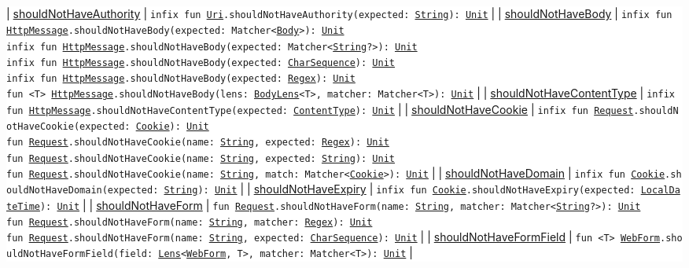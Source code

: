 | [shouldNotHaveAuthority](should-not-have-authority.md) | `infix fun `[`Uri`](../org.http4k.core/-uri/index.md)`.shouldNotHaveAuthority(expected: `[`String`](https://kotlinlang.org/api/latest/jvm/stdlib/kotlin/-string/index.html)`): `[`Unit`](https://kotlinlang.org/api/latest/jvm/stdlib/kotlin/-unit/index.html) |
| [shouldNotHaveBody](should-not-have-body.md) | `infix fun `[`HttpMessage`](../org.http4k.core/-http-message/index.md)`.shouldNotHaveBody(expected: Matcher<`[`Body`](../org.http4k.core/-body/index.md)`>): `[`Unit`](https://kotlinlang.org/api/latest/jvm/stdlib/kotlin/-unit/index.html)<br>`infix fun `[`HttpMessage`](../org.http4k.core/-http-message/index.md)`.shouldNotHaveBody(expected: Matcher<`[`String`](https://kotlinlang.org/api/latest/jvm/stdlib/kotlin/-string/index.html)`?>): `[`Unit`](https://kotlinlang.org/api/latest/jvm/stdlib/kotlin/-unit/index.html)<br>`infix fun `[`HttpMessage`](../org.http4k.core/-http-message/index.md)`.shouldNotHaveBody(expected: `[`CharSequence`](https://kotlinlang.org/api/latest/jvm/stdlib/kotlin/-char-sequence/index.html)`): `[`Unit`](https://kotlinlang.org/api/latest/jvm/stdlib/kotlin/-unit/index.html)<br>`infix fun `[`HttpMessage`](../org.http4k.core/-http-message/index.md)`.shouldNotHaveBody(expected: `[`Regex`](https://kotlinlang.org/api/latest/jvm/stdlib/kotlin.text/-regex/index.html)`): `[`Unit`](https://kotlinlang.org/api/latest/jvm/stdlib/kotlin/-unit/index.html)<br>`fun <T> `[`HttpMessage`](../org.http4k.core/-http-message/index.md)`.shouldNotHaveBody(lens: `[`BodyLens`](../org.http4k.lens/-body-lens/index.md)`<T>, matcher: Matcher<T>): `[`Unit`](https://kotlinlang.org/api/latest/jvm/stdlib/kotlin/-unit/index.html) |
| [shouldNotHaveContentType](should-not-have-content-type.md) | `infix fun `[`HttpMessage`](../org.http4k.core/-http-message/index.md)`.shouldNotHaveContentType(expected: `[`ContentType`](../org.http4k.core/-content-type/index.md)`): `[`Unit`](https://kotlinlang.org/api/latest/jvm/stdlib/kotlin/-unit/index.html) |
| [shouldNotHaveCookie](should-not-have-cookie.md) | `infix fun `[`Request`](../org.http4k.core/-request/index.md)`.shouldNotHaveCookie(expected: `[`Cookie`](../org.http4k.core.cookie/-cookie/index.md)`): `[`Unit`](https://kotlinlang.org/api/latest/jvm/stdlib/kotlin/-unit/index.html)<br>`fun `[`Request`](../org.http4k.core/-request/index.md)`.shouldNotHaveCookie(name: `[`String`](https://kotlinlang.org/api/latest/jvm/stdlib/kotlin/-string/index.html)`, expected: `[`Regex`](https://kotlinlang.org/api/latest/jvm/stdlib/kotlin.text/-regex/index.html)`): `[`Unit`](https://kotlinlang.org/api/latest/jvm/stdlib/kotlin/-unit/index.html)<br>`fun `[`Request`](../org.http4k.core/-request/index.md)`.shouldNotHaveCookie(name: `[`String`](https://kotlinlang.org/api/latest/jvm/stdlib/kotlin/-string/index.html)`, expected: `[`String`](https://kotlinlang.org/api/latest/jvm/stdlib/kotlin/-string/index.html)`): `[`Unit`](https://kotlinlang.org/api/latest/jvm/stdlib/kotlin/-unit/index.html)<br>`fun `[`Request`](../org.http4k.core/-request/index.md)`.shouldNotHaveCookie(name: `[`String`](https://kotlinlang.org/api/latest/jvm/stdlib/kotlin/-string/index.html)`, match: Matcher<`[`Cookie`](../org.http4k.core.cookie/-cookie/index.md)`>): `[`Unit`](https://kotlinlang.org/api/latest/jvm/stdlib/kotlin/-unit/index.html) |
| [shouldNotHaveDomain](should-not-have-domain.md) | `infix fun `[`Cookie`](../org.http4k.core.cookie/-cookie/index.md)`.shouldNotHaveDomain(expected: `[`String`](https://kotlinlang.org/api/latest/jvm/stdlib/kotlin/-string/index.html)`): `[`Unit`](https://kotlinlang.org/api/latest/jvm/stdlib/kotlin/-unit/index.html) |
| [shouldNotHaveExpiry](should-not-have-expiry.md) | `infix fun `[`Cookie`](../org.http4k.core.cookie/-cookie/index.md)`.shouldNotHaveExpiry(expected: `[`LocalDateTime`](https://docs.oracle.com/javase/9/docs/api/java/time/LocalDateTime.html)`): `[`Unit`](https://kotlinlang.org/api/latest/jvm/stdlib/kotlin/-unit/index.html) |
| [shouldNotHaveForm](should-not-have-form.md) | `fun `[`Request`](../org.http4k.core/-request/index.md)`.shouldNotHaveForm(name: `[`String`](https://kotlinlang.org/api/latest/jvm/stdlib/kotlin/-string/index.html)`, matcher: Matcher<`[`String`](https://kotlinlang.org/api/latest/jvm/stdlib/kotlin/-string/index.html)`?>): `[`Unit`](https://kotlinlang.org/api/latest/jvm/stdlib/kotlin/-unit/index.html)<br>`fun `[`Request`](../org.http4k.core/-request/index.md)`.shouldNotHaveForm(name: `[`String`](https://kotlinlang.org/api/latest/jvm/stdlib/kotlin/-string/index.html)`, matcher: `[`Regex`](https://kotlinlang.org/api/latest/jvm/stdlib/kotlin.text/-regex/index.html)`): `[`Unit`](https://kotlinlang.org/api/latest/jvm/stdlib/kotlin/-unit/index.html)<br>`fun `[`Request`](../org.http4k.core/-request/index.md)`.shouldNotHaveForm(name: `[`String`](https://kotlinlang.org/api/latest/jvm/stdlib/kotlin/-string/index.html)`, expected: `[`CharSequence`](https://kotlinlang.org/api/latest/jvm/stdlib/kotlin/-char-sequence/index.html)`): `[`Unit`](https://kotlinlang.org/api/latest/jvm/stdlib/kotlin/-unit/index.html) |
| [shouldNotHaveFormField](should-not-have-form-field.md) | `fun <T> `[`WebForm`](../org.http4k.lens/-web-form/index.md)`.shouldNotHaveFormField(field: `[`Lens`](../org.http4k.lens/-lens/index.md)`<`[`WebForm`](../org.http4k.lens/-web-form/index.md)`, T>, matcher: Matcher<T>): `[`Unit`](https://kotlinlang.org/api/latest/jvm/stdlib/kotlin/-unit/index.html) |